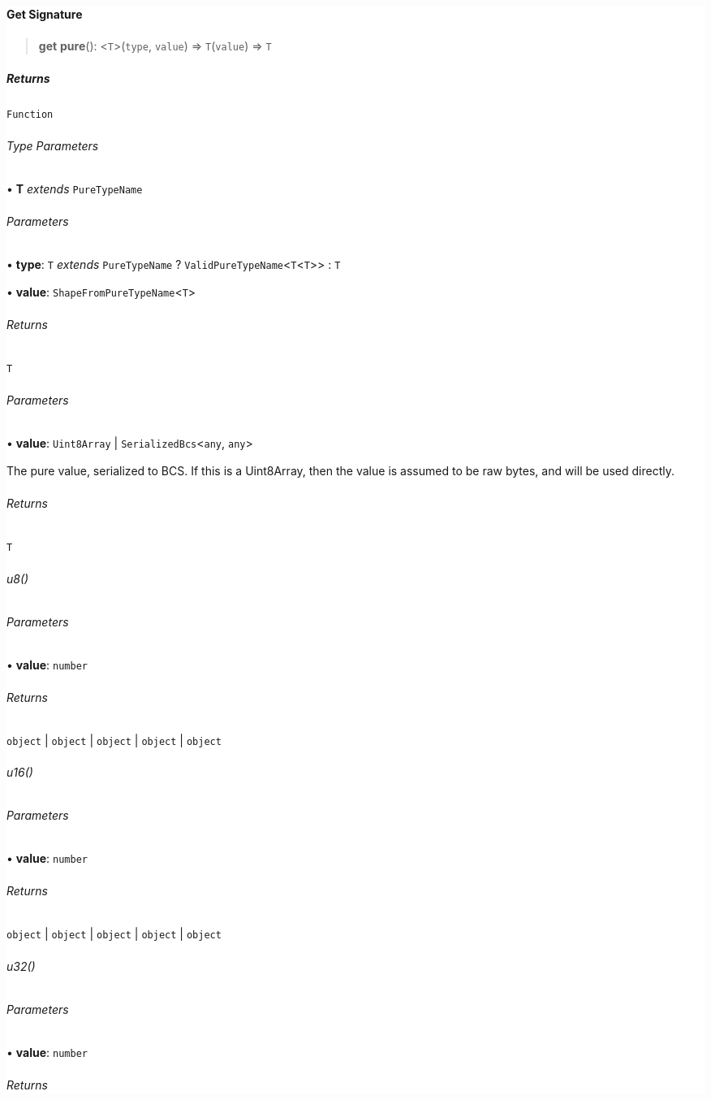 #### Get Signature

> **get** **pure**(): \<`T`\>(`type`, `value`) => `T`(`value`) => `T`

##### Returns

`Function`

###### Type Parameters

• **T** *extends* `PureTypeName`

###### Parameters

• **type**: `T` *extends* `PureTypeName` ? `ValidPureTypeName`\<`T`\<`T`\>\> : `T`

• **value**: `ShapeFromPureTypeName`\<`T`\>

###### Returns

`T`

###### Parameters

• **value**: `Uint8Array` \| `SerializedBcs`\<`any`, `any`\>

The pure value, serialized to BCS. If this is a Uint8Array, then the value
is assumed to be raw bytes, and will be used directly.

###### Returns

`T`

###### u8()

###### Parameters

• **value**: `number`

###### Returns

`object` \| `object` \| `object` \| `object` \| `object`

###### u16()

###### Parameters

• **value**: `number`

###### Returns

`object` \| `object` \| `object` \| `object` \| `object`

###### u32()

###### Parameters

• **value**: `number`

###### Returns
